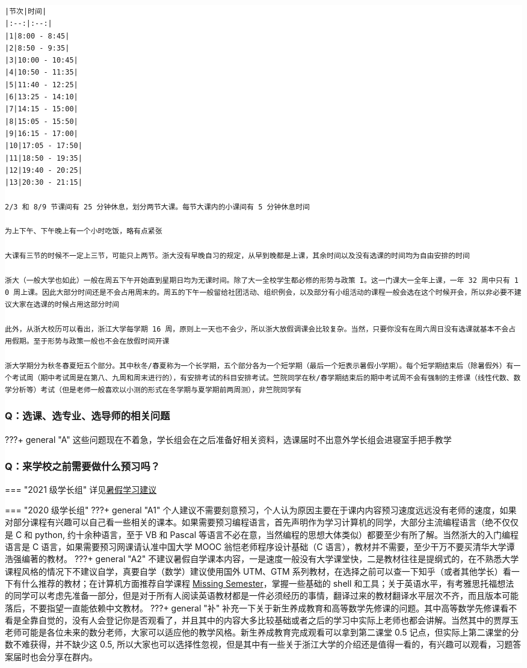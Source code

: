     |节次|时间|
    |:--:|:--:|
    |1|8:00 - 8:45|
    |2|8:50 - 9:35|
    |3|10:00 - 10:45|
    |4|10:50 - 11:35|
    |5|11:40 - 12:25|
    |6|13:25 - 14:10|
    |7|14:15 - 15:00|
    |8|15:05 - 15:50|
    |9|16:15 - 17:00|
    |10|17:05 - 17:50|
    |11|18:50 - 19:35|
    |12|19:40 - 20:25|
    |13|20:30 - 21:15|

    2/3 和 8/9 节课间有 25 分钟休息，划分两节大课。每节大课内的小课间有 5 分钟休息时间
  
    为上下午、下午晚上有一个小时吃饭，略有点紧张

    大课有三节的时候不一定上三节，可能只上两节。浙大没有早晚自习的规定，从早到晚都是上课，其余时间以及没有选课的时间均为自由安排的时间
    
    浙大（一般大学也如此）一般在周五下午开始直到星期日均为无课时间。除了大一全校学生都必修的形势与政策 I。这一门课大一全年上课，一年 32 周中只有 10 周上课。因此大部分时间还是不会占用周末的。周五的下午一般留给社团活动、组织例会，以及部分有小组活动的课程一般会选在这个时候开会，所以非必要不建议大家在选课的时候占用这部分时间
    
    此外，从浙大校历可以看出，浙江大学每学期 16 周，原则上一天也不会少，所以浙大放假调课会比较复杂。当然，只要你没有在周六周日没有选课就基本不会占用假期。至于形势与政策一般也不会在放假时间开课
    
    浙大学期分为秋冬春夏短五个部分。其中秋冬/春夏称为一个长学期，五个部分各为一个短学期（最后一个短表示暑假小学期）。每个短学期结束后（除暑假外）有一个考试周（期中考试周是在第八、九周和周末进行的），有安排考试的科目安排考试。竺院同学在秋/春学期结束后的期中考试周不会有强制的主修课（线性代数、数学分析等）考试（但是老师一般喜欢以小测的形式在冬学期与夏学期前两周测），非竺院同学有

### Q：选课、选专业、选导师的相关问题

???+ general "A"
    这些问题现在不着急，学长组会在之后准备好相关资料，选课届时不出意外学长组会进寝室手把手教学

### Q：来学校之前需要做什么预习吗？

=== "2021 级学长组"
    详见[暑假学习建议](/summer_study)

=== "2020 级学长组"
    ???+ general "A1"
        个人建议不需要刻意预习，个人认为原因主要在于课内内容预习速度远远没有老师的速度，如果对部分课程有兴趣可以自己看一些相关的课本。如果需要预习编程语言，首先声明作为学习计算机的同学，大部分主流编程语言（绝不仅仅是 C 和 python, 约十余种语言，至于 VB 和 Pascal 等语言不必在意，当然编程的思想大体类似）都要至少有所了解。当然浙大的入门编程语言是 C 语言，如果需要预习网课请认准中国大学 MOOC 翁恺老师程序设计基础（C 语言），教材并不需要，至少干万不要买清华大学谭浩强编著的教材。
    ???+ general "A2"
        不建议暑假自学课本内容，一是速度一般没有大学课堂快，二是教材往往是提纲式的，在不熟悉大学课程风格的情况下不建议自学，真要自学（数学）建议使用国外 UTM、GTM 系列教材，在选择之前可以查一下知乎（或者其他学长）看一下有什么推荐的教材；在计算机方面推荐自学课程 [Missing Semester](https://missing.csail.mit.edu/)，掌握一些基础的 shell 和工具；关于英语水平，有考雅思托福想法的同学可以考虑先准备一部分，但是对于所有人阅读英语教材都是一件必须经历的事情，翻译过来的教材翻译水平层次不齐，而且版本可能落后，不要指望一直能依赖中文教材。
    ???+ general "补"
        补充一下关于新生养成教育和高等数学先修课的问题。其中高等数学先修课看不看是全靠自觉的，没有人会登记你是否观看了，并且其中的内容大多比较基础或者之后的学习中实际上老师也都会讲解。当然其中的贾厚玉老师可能是各位未来的数分老师，大家可以适应他的教学风格。新生养成教育完成观看可以拿到第二课堂 0.5 记点，但实际上第二课堂的分数不难获得，并不缺少这 0.5, 所以大家也可以选择性忽视，但是其中有一些关于浙江大学的介绍还是值得一看的，有兴趣可以观看，习题答案届时也会分享在群内。
